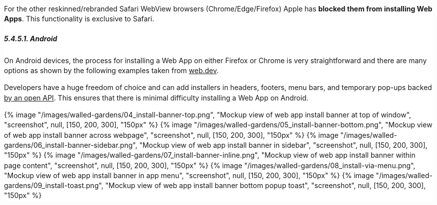 For the other reskinned/rebranded Safari WebView browsers (Chrome/Edge/Firefox) Apple has **blocked them from installing Web Apps**. This functionality is exclusive to Safari.



##### 5.4.5.1. Android

On Android devices, the process for installing a Web App on either Firefox or Chrome is very straightforward and there are many options as shown by the following examples taken from [web.dev](https://web.dev/promote-install/).

Developers have a huge freedom of choice and can add installers in headers, footers, menu bars, and temporary pop-ups backed [by an open API](https://developer.mozilla.org/en-US/docs/Web/API/BeforeInstallPromptEvent). This ensures that there is minimal difficulty installing a Web App on Android.

<div class="gallery screens">
  {% image
    "/images/walled-gardens/04_install-banner-top.png",
    "Mockup view of web app install banner at top of window",
    "screenshot", null,
    [150, 200, 300],
    "150px"
  %}
  {% image
    "/images/walled-gardens/05_install-banner-bottom.png",
    "Mockup view of web app install banner across webpage",
    "screenshot", null,
    [150, 200, 300],
    "150px"
  %}
  {% image
    "/images/walled-gardens/06_install-banner-sidebar.png",
    "Mockup view of web app install banner in sidebar",
    "screenshot", null,
    [150, 200, 300],
    "150px"
  %}
  {% image
    "/images/walled-gardens/07_install-banner-inline.png",
    "Mockup view of web app install banner within page content",
    "screenshot", null,
    [150, 200, 300],
    "150px"
  %}
  {% image
    "/images/walled-gardens/08_install-via-menu.png",
    "Mockup view of web app install banner in app menu",
    "screenshot", null,
    [150, 200, 300],
    "150px"
  %}
  {% image
    "/images/walled-gardens/09_install-toast.png",
    "Mockup view of web app install banner bottom popup toast",
    "screenshot", null,
    [150, 200, 300],
    "150px"
  %}
</div>
